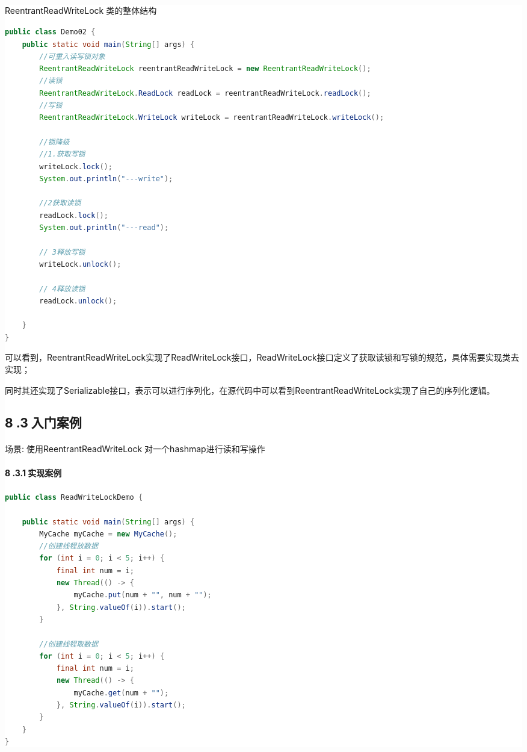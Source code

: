 ReentrantReadWriteLock 类的整体结构

```java
public class Demo02 {
    public static void main(String[] args) {
        //可重入读写锁对象
        ReentrantReadWriteLock reentrantReadWriteLock = new ReentrantReadWriteLock();
        //读锁
        ReentrantReadWriteLock.ReadLock readLock = reentrantReadWriteLock.readLock();
        //写锁
        ReentrantReadWriteLock.WriteLock writeLock = reentrantReadWriteLock.writeLock();

        //锁降级
        //1.获取写锁
        writeLock.lock();
        System.out.println("---write");

        //2获取读锁
        readLock.lock();
        System.out.println("---read");

        // 3释放写锁
        writeLock.unlock();

        // 4释放读锁
        readLock.unlock();

    }
}

```



可以看到，ReentrantReadWriteLock实现了ReadWriteLock接口，ReadWriteLock接口定义了获取读锁和写锁的规范，具体需要实现类去实现；

同时其还实现了Serializable接口，表示可以进行序列化，在源代码中可以看到ReentrantReadWriteLock实现了自己的序列化逻辑。

## 8 .3 入门案例

场景: 使用ReentrantReadWriteLock 对一个hashmap进行读和写操作

#### 8 .3.1 实现案例

```java
public class ReadWriteLockDemo {

    public static void main(String[] args) {
        MyCache myCache = new MyCache();
        //创建线程放数据
        for (int i = 0; i < 5; i++) {
            final int num = i;
            new Thread(() -> {
                myCache.put(num + "", num + "");
            }, String.valueOf(i)).start();
        }

        //创建线程取数据
        for (int i = 0; i < 5; i++) {
            final int num = i;
            new Thread(() -> {
                myCache.get(num + "");
            }, String.valueOf(i)).start();
        }
    }
}

```